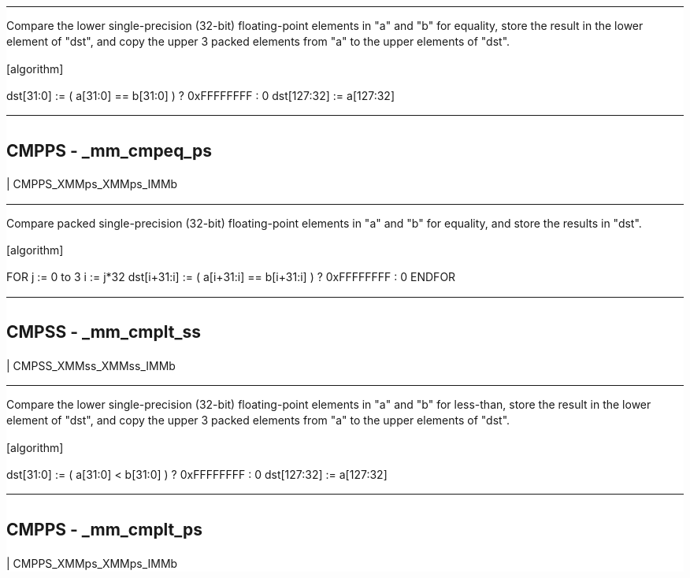 --------------------------------------------------------------------------------------------------------------
Compare the lower single-precision (32-bit) floating-point elements in "a" and "b" for equality, store the
result in the lower element of "dst", and copy the upper 3 packed elements from "a" to the upper elements of
"dst".

[algorithm]

dst[31:0] := ( a[31:0] == b[31:0] ) ? 0xFFFFFFFF : 0
dst[127:32] := a[127:32]

--------------------------------------------------------------------------------------------------------------

## CMPPS - _mm_cmpeq_ps

| CMPPS_XMMps_XMMps_IMMb

--------------------------------------------------------------------------------------------------------------
Compare packed single-precision (32-bit) floating-point elements in "a" and "b" for equality, and store the
results in "dst".

[algorithm]

FOR j := 0 to 3
    i := j*32
    dst[i+31:i] := ( a[i+31:i] == b[i+31:i] ) ? 0xFFFFFFFF : 0
ENDFOR

--------------------------------------------------------------------------------------------------------------

## CMPSS - _mm_cmplt_ss

| CMPSS_XMMss_XMMss_IMMb

--------------------------------------------------------------------------------------------------------------
Compare the lower single-precision (32-bit) floating-point elements in "a" and "b" for less-than, store the
result in the lower element of "dst", and copy the upper 3 packed elements from "a" to the upper elements of
"dst".

[algorithm]

dst[31:0] := ( a[31:0] &lt; b[31:0] ) ? 0xFFFFFFFF : 0
dst[127:32] := a[127:32]

--------------------------------------------------------------------------------------------------------------

## CMPPS - _mm_cmplt_ps

| CMPPS_XMMps_XMMps_IMMb

